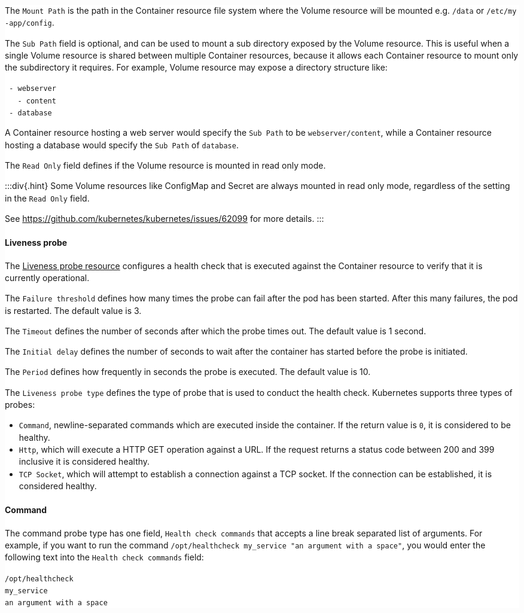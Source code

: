 The `Mount Path` is the path in the Container resource file system where the Volume resource will be mounted e.g. `/data` or `/etc/my-app/config`.

The `Sub Path` field is optional, and can be used to mount a sub directory exposed by the Volume resource. This is useful when a single Volume resource is shared between multiple Container resources, because it allows each Container resource to mount only the subdirectory it requires. For example, Volume resource may expose a directory structure like:

```
 - webserver
   - content
 - database
```

A Container resource hosting a web server would specify the `Sub Path` to be `webserver/content`, while a Container resource hosting a database would specify the `Sub Path` of `database`.

The `Read Only` field defines if the Volume resource is mounted in read only mode.

:::div{.hint}
Some Volume resources like ConfigMap and Secret are always mounted in read only mode, regardless of the setting in the `Read Only` field.

See https://github.com/kubernetes/kubernetes/issues/62099 for more details.
:::

#### Liveness probe

The [Liveness probe resource](https://oc.to/KubernetesProbes) configures a health check that is executed against the Container resource to verify that it is currently operational.

The `Failure threshold` defines how many times the probe can fail after the pod has been started. After this many failures, the pod is restarted. The default value is 3.

The `Timeout` defines the number of seconds after which the probe times out. The default value is 1 second.

The `Initial delay` defines the number of seconds to wait after the container has started before the probe is initiated.

The `Period` defines how frequently in seconds the probe is executed. The default value is 10.

The `Liveness probe type` defines the type of probe that is used to conduct the health check. Kubernetes supports three types of probes:

* `Command`, newline-separated commands which are executed inside the container. If the return value is `0`, it is considered to be healthy.
* `Http`, which will execute a HTTP GET operation against a URL. If the request returns a status code between 200 and 399 inclusive it is considered healthy.
* `TCP Socket`, which will attempt to establish a connection against a TCP socket. If the connection can be established, it is considered healthy.

#### Command

The command probe type has one field, `Health check commands` that accepts a line break separated list of arguments. For example, if you want to run the command `/opt/healthcheck my_service "an argument with a space"`, you would enter the following text into the `Health check commands` field:
```
/opt/healthcheck
my_service
an argument with a space
```
